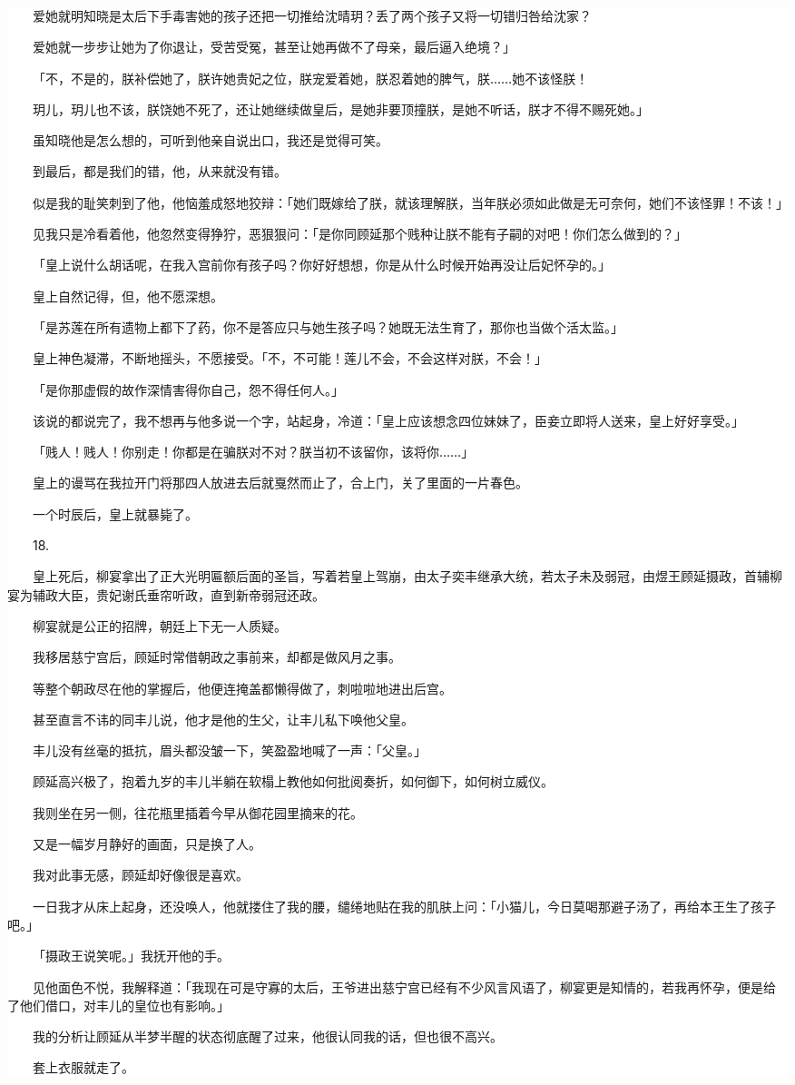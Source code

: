 &emsp;&emsp;爱她就明知晓是太后下手毒害她的孩子还把一切推给沈晴玥？丢了两个孩子又将一切错归咎给沈家？  
  
&emsp;&emsp;爱她就一步步让她为了你退让，受苦受冤，甚至让她再做不了母亲，最后逼入绝境？」  
  
&emsp;&emsp;「不，不是的，朕补偿她了，朕许她贵妃之位，朕宠爱着她，朕忍着她的脾气，朕……她不该怪朕！  
  
&emsp;&emsp;玥儿，玥儿也不该，朕饶她不死了，还让她继续做皇后，是她非要顶撞朕，是她不听话，朕才不得不赐死她。」  
  
&emsp;&emsp;虽知晓他是怎么想的，可听到他亲自说出口，我还是觉得可笑。  
  
&emsp;&emsp;到最后，都是我们的错，他，从来就没有错。  
  
&emsp;&emsp;似是我的耻笑刺到了他，他恼羞成怒地狡辩：「她们既嫁给了朕，就该理解朕，当年朕必须如此做是无可奈何，她们不该怪罪！不该！」  
  
&emsp;&emsp;见我只是冷看着他，他忽然变得狰狞，恶狠狠问：「是你同顾延那个贱种让朕不能有子嗣的对吧！你们怎么做到的？」  
  
&emsp;&emsp;「皇上说什么胡话呢，在我入宫前你有孩子吗？你好好想想，你是从什么时候开始再没让后妃怀孕的。」  
  
&emsp;&emsp;皇上自然记得，但，他不愿深想。  
  
&emsp;&emsp;「是苏莲在所有遗物上都下了药，你不是答应只与她生孩子吗？她既无法生育了，那你也当做个活太监。」  
  
&emsp;&emsp;皇上神色凝滞，不断地摇头，不愿接受。「不，不可能！莲儿不会，不会这样对朕，不会！」  
  
&emsp;&emsp;「是你那虚假的故作深情害得你自己，怨不得任何人。」  
  
&emsp;&emsp;该说的都说完了，我不想再与他多说一个字，站起身，冷道：「皇上应该想念四位妹妹了，臣妾立即将人送来，皇上好好享受。」  
  
&emsp;&emsp;「贱人！贱人！你别走！你都是在骗朕对不对？朕当初不该留你，该将你……」  
  
&emsp;&emsp;皇上的谩骂在我拉开门将那四人放进去后就戛然而止了，合上门，关了里面的一片春色。  
  
&emsp;&emsp;一个时辰后，皇上就暴毙了。  
  
&emsp;&emsp;18.  
  
&emsp;&emsp;皇上死后，柳宴拿出了正大光明匾额后面的圣旨，写着若皇上驾崩，由太子奕丰继承大统，若太子未及弱冠，由煜王顾延摄政，首辅柳宴为辅政大臣，贵妃谢氏垂帘听政，直到新帝弱冠还政。  
  
&emsp;&emsp;柳宴就是公正的招牌，朝廷上下无一人质疑。  
  
&emsp;&emsp;我移居慈宁宫后，顾延时常借朝政之事前来，却都是做风月之事。  
  
&emsp;&emsp;等整个朝政尽在他的掌握后，他便连掩盖都懒得做了，刺啦啦地进出后宫。  
  
&emsp;&emsp;甚至直言不讳的同丰儿说，他才是他的生父，让丰儿私下唤他父皇。  
  
&emsp;&emsp;丰儿没有丝毫的抵抗，眉头都没皱一下，笑盈盈地喊了一声：「父皇。」  
  
&emsp;&emsp;顾延高兴极了，抱着九岁的丰儿半躺在软榻上教他如何批阅奏折，如何御下，如何树立威仪。  
  
&emsp;&emsp;我则坐在另一侧，往花瓶里插着今早从御花园里摘来的花。  
  
&emsp;&emsp;又是一幅岁月静好的画面，只是换了人。  
  
&emsp;&emsp;我对此事无感，顾延却好像很是喜欢。  
  
&emsp;&emsp;一日我才从床上起身，还没唤人，他就搂住了我的腰，缱绻地贴在我的肌肤上问：「小猫儿，今日莫喝那避子汤了，再给本王生了孩子吧。」  
  
&emsp;&emsp;「摄政王说笑呢。」我抚开他的手。  
  
&emsp;&emsp;见他面色不悦，我解释道：「我现在可是守寡的太后，王爷进出慈宁宫已经有不少风言风语了，柳宴更是知情的，若我再怀孕，便是给了他们借口，对丰儿的皇位也有影响。」  
  
&emsp;&emsp;我的分析让顾延从半梦半醒的状态彻底醒了过来，他很认同我的话，但也很不高兴。  
  
&emsp;&emsp;套上衣服就走了。  
  